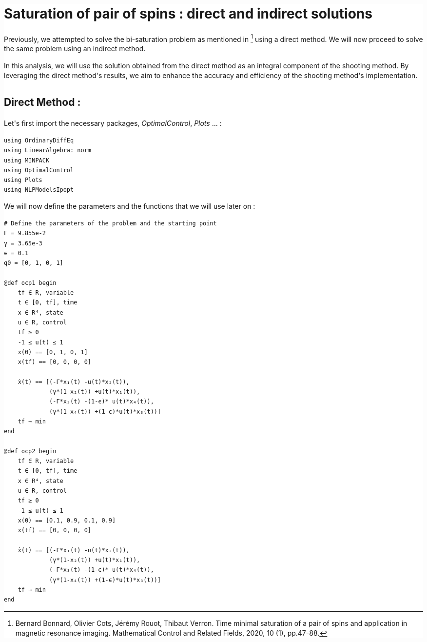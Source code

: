 # Saturation of pair of spins : direct and indirect solutions

Previously, we attempted to solve the bi-saturation problem as mentioned in [^1] using a direct method. We will now proceed to solve the same problem using an indirect method.

In this analysis, we will use the solution obtained from the direct method as an integral component of the shooting method. By leveraging the direct method's results, we aim to enhance the accuracy and efficiency of the shooting method's implementation.

## Direct Method : 
Let's first import the necessary packages, *OptimalControl*, *Plots* ... : 

```@example main
using OrdinaryDiffEq
using LinearAlgebra: norm
using MINPACK
using OptimalControl
using Plots
using NLPModelsIpopt
```

We will now define the parameters and the functions that we will use later on : 

```@example main 
# Define the parameters of the problem and the starting point
Γ = 9.855e-2  
γ = 3.65e-3  
ϵ = 0.1
q0 = [0, 1, 0, 1]

@def ocp1 begin
    tf ∈ R, variable 
    t ∈ [0, tf], time 
    x ∈ R⁴, state    
    u ∈ R, control    
    tf ≥ 0            
    -1 ≤ u(t) ≤ 1     
    x(0) == [0, 1, 0, 1]
    x(tf) == [0, 0, 0, 0] 
    
    ẋ(t) == [(-Γ*x₁(t) -u(t)*x₂(t)), 
             (γ*(1-x₂(t)) +u(t)*x₁(t)), 
             (-Γ*x₃(t) -(1-ϵ)* u(t)*x₄(t)), 
             (γ*(1-x₄(t)) +(1-ϵ)*u(t)*x₃(t))]
    tf → min 
end

@def ocp2 begin
    tf ∈ R, variable 
    t ∈ [0, tf], time 
    x ∈ R⁴, state    
    u ∈ R, control    
    tf ≥ 0            
    -1 ≤ u(t) ≤ 1     
    x(0) == [0.1, 0.9, 0.1, 0.9]
    x(tf) == [0, 0, 0, 0] 
    
    ẋ(t) == [(-Γ*x₁(t) -u(t)*x₂(t)), 
             (γ*(1-x₂(t)) +u(t)*x₁(t)), 
             (-Γ*x₃(t) -(1-ϵ)* u(t)*x₄(t)), 
             (γ*(1-x₄(t)) +(1-ϵ)*u(t)*x₃(t))]
    tf → min 
end
```

[^1]: Bernard Bonnard, Olivier Cots, Jérémy Rouot, Thibaut Verron. Time minimal saturation of a pair of spins and application in magnetic resonance imaging. Mathematical Control and Related Fields, 2020, 10 (1), pp.47-88.